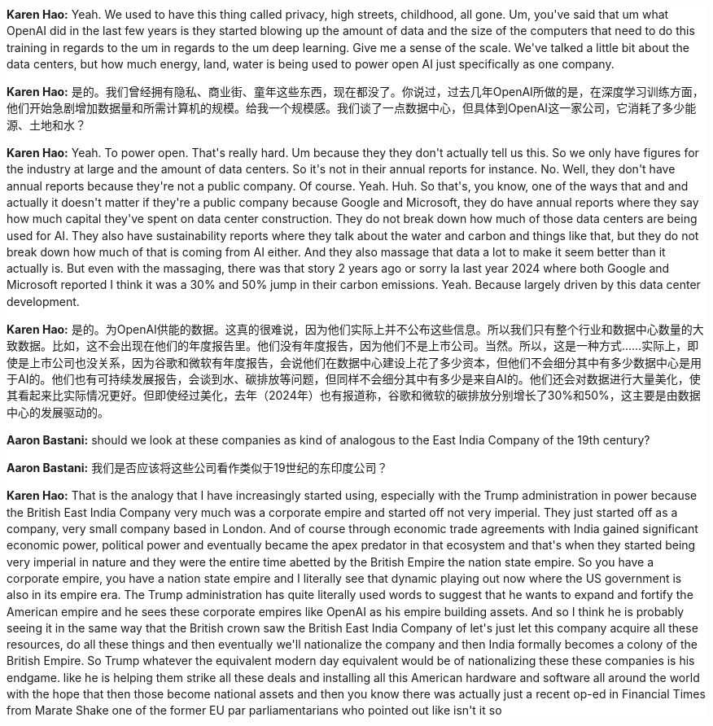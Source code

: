 **Karen Hao:** Yeah. We used to have this thing called privacy, high
streets, childhood, all gone. Um, you've said that um what OpenAI did in
the last few years is they started blowing up the amount of data and the
size of the computers that need to do this training in regards to the um
in regards to the um deep learning. Give me a sense of the scale. We've
talked a little bit about the data centers, but how much energy, land,
water is being used to power open AI just specifically as one company.

**Karen Hao:**
是的。我们曾经拥有隐私、商业街、童年这些东西，现在都没了。你说过，过去几年OpenAI所做的是，在深度学习训练方面，他们开始急剧增加数据量和所需计算机的规模。给我一个规模感。我们谈了一点数据中心，但具体到OpenAI这一家公司，它消耗了多少能源、土地和水？

**Karen Hao:** Yeah. To power open. That's really hard. Um because they
they don't actually tell us this. So we only have figures for the
industry at large and the amount of data centers. So it's not in their
annual reports for instance. No. Well, they don't have annual reports
because they're not a public company. Of course. Yeah. Huh. So that's,
you know, one of the ways that and and actually it doesn't matter if
they're a public company because Google and Microsoft, they do have
annual reports where they say how much capital they've spent on data
center construction. They do not break down how much of those data
centers are being used for AI. They also have sustainability reports
where they talk about the water and carbon and things like that, but
they do not break down how much of that is coming from AI either. And
they also massage that data a lot to make it seem better than it
actually is. But even with the massaging, there was that story 2 years
ago or sorry la last year 2024 where both Google and Microsoft reported
I think it was a 30% and 50% jump in their carbon emissions. Yeah.
Because largely driven by this data center development.

**Karen Hao:**
是的。为OpenAI供能的数据。这真的很难说，因为他们实际上并不公布这些信息。所以我们只有整个行业和数据中心数量的大致数据。比如，这不会出现在他们的年度报告里。他们没有年度报告，因为他们不是上市公司。当然。所以，这是一种方式……实际上，即使是上市公司也没关系，因为谷歌和微软有年度报告，会说他们在数据中心建设上花了多少资本，但他们不会细分其中有多少数据中心是用于AI的。他们也有可持续发展报告，会谈到水、碳排放等问题，但同样不会细分其中有多少是来自AI的。他们还会对数据进行大量美化，使其看起来比实际情况更好。但即使经过美化，去年（2024年）也有报道称，谷歌和微软的碳排放分别增长了30%和50%，这主要是由数据中心的发展驱动的。

**Aaron Bastani:** should we look at these companies as kind of
analogous to the East India Company of the 19th century?

**Aaron Bastani:** 我们是否应该将这些公司看作类似于19世纪的东印度公司？

**Karen Hao:** That is the analogy that I have increasingly started
using, especially with the Trump administration in power because the
British East India Company very much was a corporate empire and started
off not very imperial. They just started off as a company, very small
company based in London. And of course through economic trade agreements
with India gained significant economic power, political power and
eventually became the apex predator in that ecosystem and that's when
they started being very imperial in nature and they were the entire time
abetted by the British Empire the nation state empire. So you have a
corporate empire, you have a nation state empire and I literally see
that dynamic playing out now where the US government is also in its
empire era. The Trump administration has quite literally used words to
suggest that he wants to expand and fortify the American empire and he
sees these corporate empires like OpenAI as his empire building assets.
And so I think he is probably seeing it in the same way that the British
crown saw the British East India Company of let's just let this company
acquire all these resources, do all these things and then eventually
we'll nationalize the company and then India formally becomes a colony
of the British Empire. So Trump whatever the equivalent modern day
equivalent would be of nationalizing these these companies is his
endgame. like he is helping them strike all these deals and installing
all this American hardware and software all around the world with the
hope that then those become national assets and then you know there was
actually just a recent op-ed in Financial Times from Marate Shake one of
the former EU par parliamentarians who pointed out like isn't it so